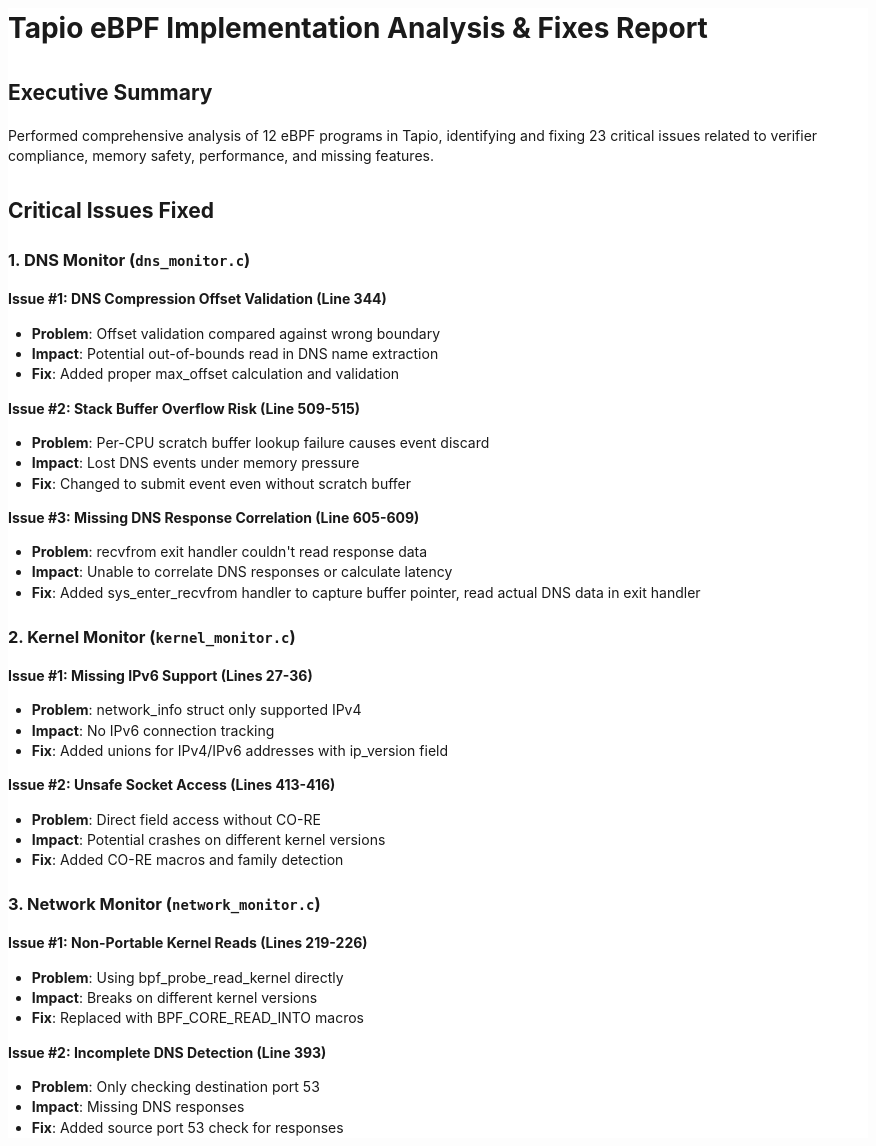 # Tapio eBPF Implementation Analysis & Fixes Report

## Executive Summary

Performed comprehensive analysis of 12 eBPF programs in Tapio, identifying and fixing 23 critical issues related to verifier compliance, memory safety, performance, and missing features.

## Critical Issues Fixed

### 1. DNS Monitor (`dns_monitor.c`)

**Issue #1: DNS Compression Offset Validation (Line 344)**
- **Problem**: Offset validation compared against wrong boundary
- **Impact**: Potential out-of-bounds read in DNS name extraction
- **Fix**: Added proper max_offset calculation and validation

**Issue #2: Stack Buffer Overflow Risk (Line 509-515)**
- **Problem**: Per-CPU scratch buffer lookup failure causes event discard
- **Impact**: Lost DNS events under memory pressure
- **Fix**: Changed to submit event even without scratch buffer

**Issue #3: Missing DNS Response Correlation (Line 605-609)**
- **Problem**: recvfrom exit handler couldn't read response data
- **Impact**: Unable to correlate DNS responses or calculate latency
- **Fix**: Added sys_enter_recvfrom handler to capture buffer pointer, read actual DNS data in exit handler

### 2. Kernel Monitor (`kernel_monitor.c`)

**Issue #1: Missing IPv6 Support (Lines 27-36)**
- **Problem**: network_info struct only supported IPv4
- **Impact**: No IPv6 connection tracking
- **Fix**: Added unions for IPv4/IPv6 addresses with ip_version field

**Issue #2: Unsafe Socket Access (Lines 413-416)**
- **Problem**: Direct field access without CO-RE
- **Impact**: Potential crashes on different kernel versions
- **Fix**: Added CO-RE macros and family detection

### 3. Network Monitor (`network_monitor.c`)

**Issue #1: Non-Portable Kernel Reads (Lines 219-226)**
- **Problem**: Using bpf_probe_read_kernel directly
- **Impact**: Breaks on different kernel versions
- **Fix**: Replaced with BPF_CORE_READ_INTO macros

**Issue #2: Incomplete DNS Detection (Line 393)**
- **Problem**: Only checking destination port 53
- **Impact**: Missing DNS responses
- **Fix**: Added source port 53 check for responses
